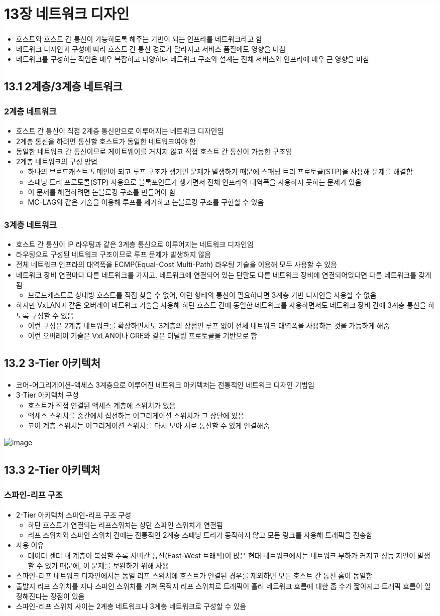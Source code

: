 # 13장 네트워크 디자인
- 호스트와 호스트 간 통신이 가능하도록 해주는 기반이 되는 인프라를 네트워크라고 함
- 네트워크 디자인과 구성에 따라 호스트 간 통신 경로가 달라지고 서비스 품질에도 영향을 미침
- 네트워크를 구성하는 작업은 매우 복잡하고 다양하며 네트워크 구조와 설계는 전체 서비스와 인프라에 매우 큰 영향을 미침

## 13.1 2계층/3계층 네트워크
### 2계층 네트워크
- 호스트 간 통신이 직접 2계층 통신만으로 이루어지는 네트워크 디자인임
- 2계층 통신을 하려면 통신할 호스트가 동일한 네트워크여야 함
- 동일한 네트워크 간 통신이므로 게이트웨이를 거치지 않고 직접 호스트 간 통신이 가능한 구조임
- 2계층 네트워크의 구성 방법
  - 하나의 브로드캐스트 도메인이 되고 루프 구조가 생기면 문제가 발생하기 때문에 스패닝 트리 프로토콜(STP)을 사용해 문제를 해결함
  - 스패닝 트리 프로토콜(STP) 사용으로 블록포인트가 생기면서 전체 인프라의 대역폭을 사용하지 못하는 문제가 있음
  - 이 문제를 해결하려면 논블로킹 구조를 만들어야 함
  - MC-LAG와 같은 기술을 이용해 루프를 제거하고 논블로킹 구조를 구현할 수 있음 

### 3계층 네트워크
- 호스트 간 통신이 IP 라우팅과 같은 3계층 통신으로 이루어지는 네트워크 디자인임
- 라우팅으로 구성된 네트워크 구조이므로 루프 문제가 발생하지 않음
- 전체 네트워크 인프라의 대역폭을 ECMP(Equal-Cost Multi-Path) 라우팅 기술을 이용해 모두 사용할 수 있음
- 네트워크 장비 연결마다 다른 네트워크를 가지고, 네트워크에 연결되어 있는 단말도 다른 네트워크 장비에 연결되어있다면 다른 네트워크를 갖게 됨
  - 브로드캐스트로 상대방 호스트를 직접 찾을 수 없어, 이런 형태의 통신이 필요하다면 3계층 기반 디자인을 사용할 수 없음
- 하지만 VxLAN과 같은 오버레이 네트워크 기술을 사용해 하단 호스트 간에 동일한 네트워크를 사용하면서도 네트워크 장비 간에 3계층 통신을 하도록 구성할 수 있음
  - 이런 구성은 2계층 네트워크를 확장하면서도 3계층의 장점인 루프 없이 전체 네트워크 대역폭을 사용하는 것을 가능하게 해줌
  - 이런 오버레이 기술은 VxLAN이나 GRE와 같은 터널링 프로토콜을 기반으로 함

## 13.2 3-Tier 아키텍처
- 코어-어그리게이션-액세스 3계층으로 이루어진 네트워크 아키텍처는 전통적인 네트워크 디자인 기법임
- 3-Tier 아키텍처 구성
  - 호스트가 직접 연결된 액세스 계층에 스위치가 있음
  - 액세스 스위치를 중간에서 집선하는 어그리게이션 스위치가 그 상단에 있음
  - 코어 계층 스위치는 어그리게이션 스위치를 다시 모아 서로 통신할 수 있게 연결해줌
 
 ![image](https://user-images.githubusercontent.com/88179702/183401743-d443e6c6-db03-4ea4-b358-64e42a2b5f3b.png)

## 13.3 2-Tier 아키텍처
### 스파인-리프 구조
- 2-Tier 아키텍처 스파인-리프 구조 구성
  - 하단 호스트가 연결되는 리프스위치는 상단 스파인 스위치가 연결됨
  - 리프 스위치와 스파인 스위치 간에는 전통적인 2계층 스패닝 트리가 동작하지 않고 모든 링크를 사용해 트래픽을 전송함
- 사용 이유
  - 데이터 센터 내 계층이 복잡할 수록 서버간 통신(East-West 트래픽)이 많은 현대 네트워크에서는 네트워크 부하가 커지고 성능 지연이 발생할 수 있기 때문에, 이 문제를 보완하기 위해 사용
- 스파인-리프 네트워크 디자인에서는 동일 리프 스위치에 호스트가 연결된 경우를 제외하면 모든 호스트 간 통신 홉이 동일함
- 출발지 리프 스위치를 지나 스파인 스위치를 거쳐 목적지 리프 스위치로 트래픽이 흘러 네트워크 흐름에 대한 홉 수가 짧아지고 트래픽 흐름이 일정해진다는 장점이 있음
- 스파인-리프 스위치 사이는 2계층 네트워크나 3계층 네트워크로 구성할 수 있음

